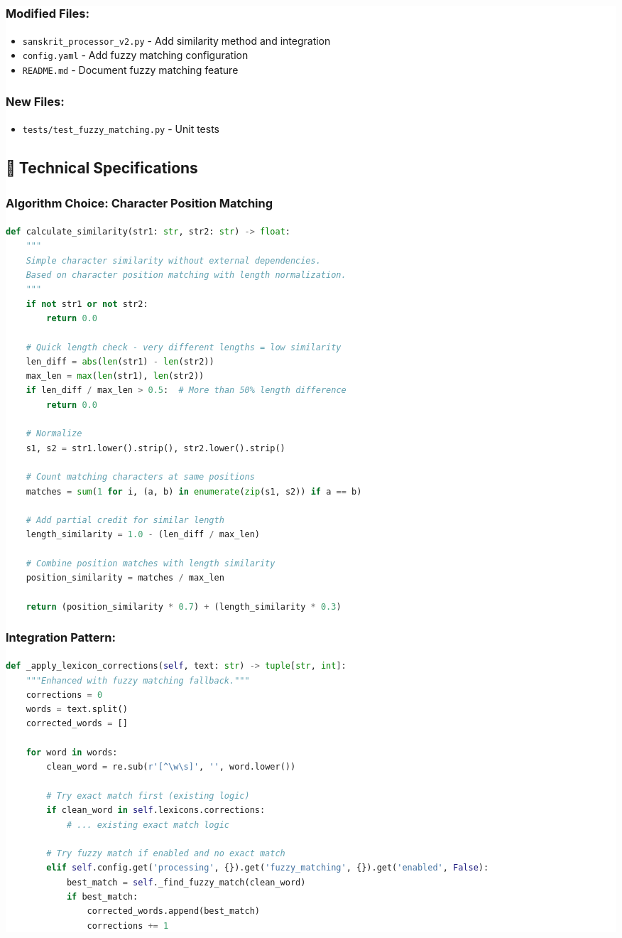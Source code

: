### **Modified Files:**
- `sanskrit_processor_v2.py` - Add similarity method and integration
- `config.yaml` - Add fuzzy matching configuration
- `README.md` - Document fuzzy matching feature

### **New Files:**
- `tests/test_fuzzy_matching.py` - Unit tests

## 🔧 Technical Specifications

### **Algorithm Choice: Character Position Matching**
```python
def calculate_similarity(str1: str, str2: str) -> float:
    """
    Simple character similarity without external dependencies.
    Based on character position matching with length normalization.
    """
    if not str1 or not str2:
        return 0.0
    
    # Quick length check - very different lengths = low similarity
    len_diff = abs(len(str1) - len(str2))
    max_len = max(len(str1), len(str2))
    if len_diff / max_len > 0.5:  # More than 50% length difference
        return 0.0
    
    # Normalize
    s1, s2 = str1.lower().strip(), str2.lower().strip()
    
    # Count matching characters at same positions
    matches = sum(1 for i, (a, b) in enumerate(zip(s1, s2)) if a == b)
    
    # Add partial credit for similar length
    length_similarity = 1.0 - (len_diff / max_len)
    
    # Combine position matches with length similarity  
    position_similarity = matches / max_len
    
    return (position_similarity * 0.7) + (length_similarity * 0.3)
```

### **Integration Pattern:**
```python
def _apply_lexicon_corrections(self, text: str) -> tuple[str, int]:
    """Enhanced with fuzzy matching fallback."""
    corrections = 0
    words = text.split()
    corrected_words = []
    
    for word in words:
        clean_word = re.sub(r'[^\w\s]', '', word.lower())
        
        # Try exact match first (existing logic)
        if clean_word in self.lexicons.corrections:
            # ... existing exact match logic
        
        # Try fuzzy match if enabled and no exact match
        elif self.config.get('processing', {}).get('fuzzy_matching', {}).get('enabled', False):
            best_match = self._find_fuzzy_match(clean_word)
            if best_match:
                corrected_words.append(best_match)
                corrections += 1
```